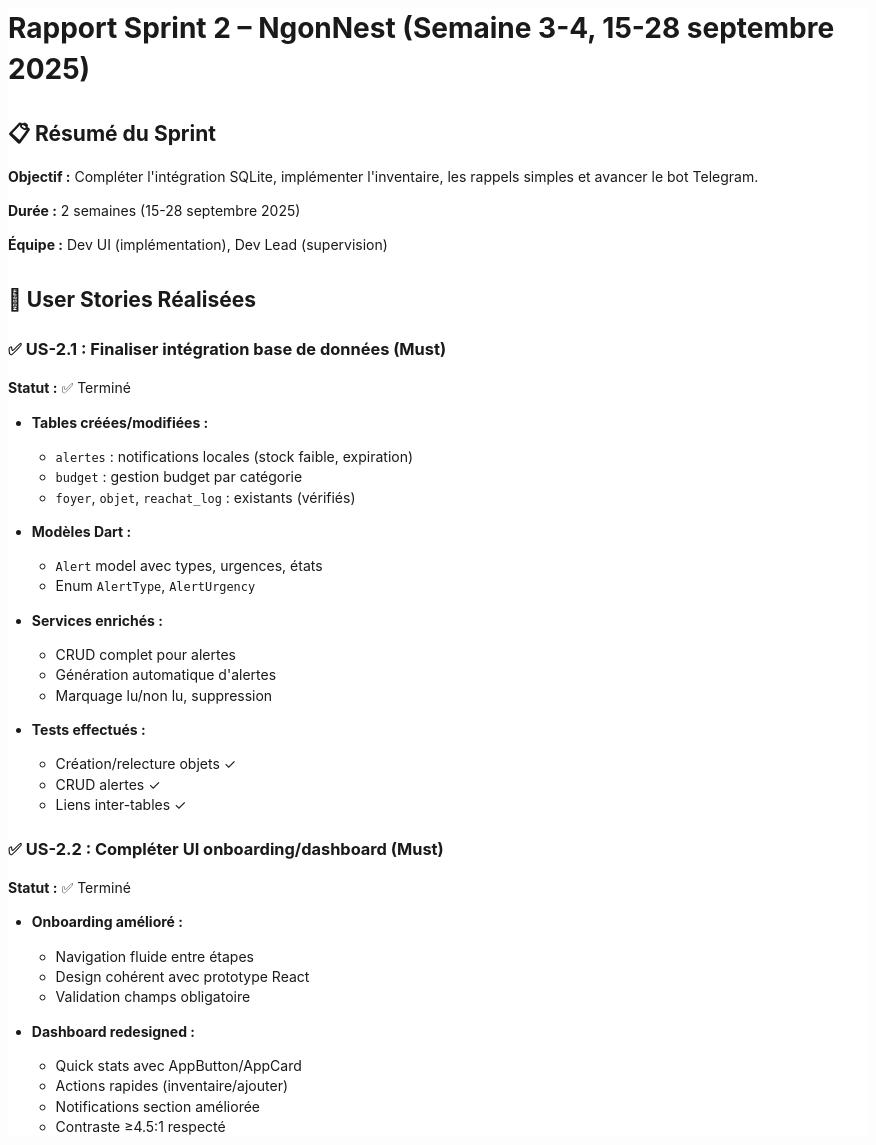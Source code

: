 # Rapport Sprint 2 – NgonNest (Semaine 3-4, 15-28 septembre 2025)

## 📋 Résumé du Sprint

**Objectif :** Compléter l'intégration SQLite, implémenter l'inventaire, les rappels simples et avancer le bot Telegram.

**Durée :** 2 semaines (15-28 septembre 2025)

**Équipe :** Dev UI (implémentation), Dev Lead (supervision)

## 🎯 User Stories Réalisées

### ✅ US-2.1 : Finaliser intégration base de données (Must)

**Statut :** ✅ Terminé

  - **Tables créées/modifiées :**

      - `alertes` : notifications locales (stock faible, expiration)
      - `budget` : gestion budget par catégorie
      - `foyer`, `objet`, `reachat_log` : existants (vérifiés)

  - **Modèles Dart :**

      - `Alert` model avec types, urgences, états
      - Enum `AlertType`, `AlertUrgency`

  - **Services enrichés :**

      - CRUD complet pour alertes
      - Génération automatique d'alertes
      - Marquage lu/non lu, suppression

  - **Tests effectués :**

      - Création/relecture objets ✓
      - CRUD alertes ✓
      - Liens inter-tables ✓

### ✅ US-2.2 : Compléter UI onboarding/dashboard (Must)

**Statut :** ✅ Terminé

  - **Onboarding amélioré :**

      - Navigation fluide entre étapes
      - Design cohérent avec prototype React
      - Validation champs obligatoire

  - **Dashboard redesigned :**

      - Quick stats avec AppButton/AppCard
      - Actions rapides (inventaire/ajouter)
      - Notifications section améliorée
      - Contraste ≥4.5:1 respecté
